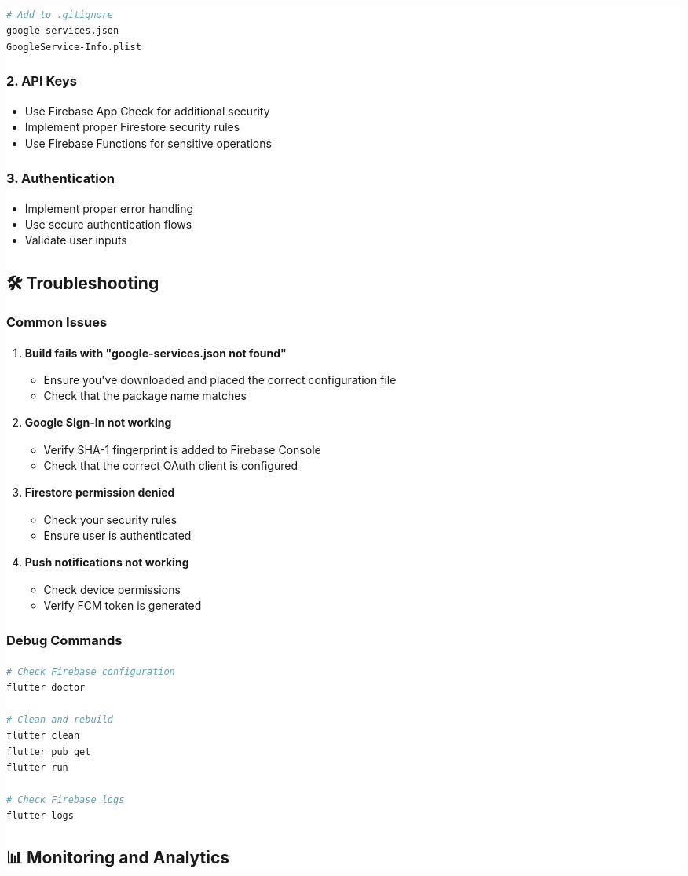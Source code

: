 ```bash
# Add to .gitignore
google-services.json
GoogleService-Info.plist
```

### 2. API Keys

- Use Firebase App Check for additional security
- Implement proper Firestore security rules
- Use Firebase Functions for sensitive operations

### 3. Authentication

- Implement proper error handling
- Use secure authentication flows
- Validate user inputs

## 🛠️ Troubleshooting

### Common Issues

1. **Build fails with "google-services.json not found"**
   - Ensure you've downloaded and placed the correct configuration file
   - Check that the package name matches

2. **Google Sign-In not working**
   - Verify SHA-1 fingerprint is added to Firebase Console
   - Check that the correct OAuth client is configured

3. **Firestore permission denied**
   - Check your security rules
   - Ensure user is authenticated

4. **Push notifications not working**
   - Check device permissions
   - Verify FCM token is generated

### Debug Commands

```bash
# Check Firebase configuration
flutter doctor

# Clean and rebuild
flutter clean
flutter pub get
flutter run

# Check Firebase logs
flutter logs
```

## 📊 Monitoring and Analytics
